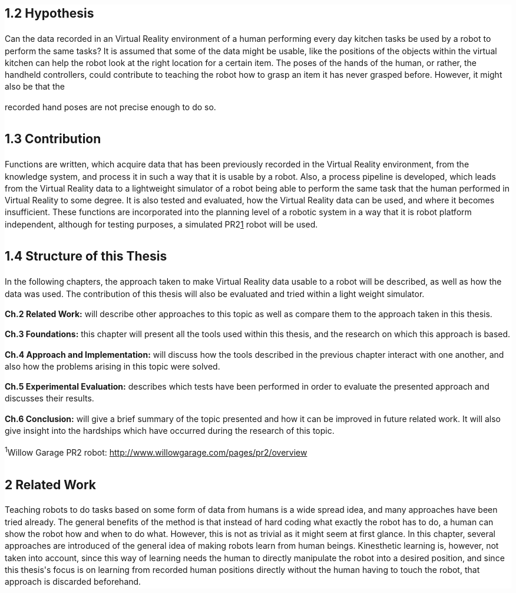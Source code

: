 ## <span id="page-5-2"></span>**1.2 Hypothesis**

Can the data recorded in an Virtual Reality environment of a human performing every day kitchen tasks be used by a robot to perform the same tasks? It is assumed that some of the data might be usable, like the positions of the objects within the virtual kitchen can help the robot look at the right location for a certain item. The poses of the hands of the human, or rather, the handheld controllers, could contribute to teaching the robot how to grasp an item it has never grasped before. However, it might also be that the

recorded hand poses are not precise enough to do so.

## <span id="page-6-0"></span>**1.3 Contribution**

Functions are written, which acquire data that has been previously recorded in the Virtual Reality environment, from the knowledge system, and process it in such a way that it is usable by a robot. Also, a process pipeline is developed, which leads from the Virtual Reality data to a lightweight simulator of a robot being able to perform the same task that the human performed in Virtual Reality to some degree. It is also tested and evaluated, how the Virtual Reality data can be used, and where it becomes insufficient. These functions are incorporated into the planning level of a robotic system in a way that it is robot platform independent, although for testing purposes, a simulated PR2[1](#page-6-2) robot will be used.

## <span id="page-6-1"></span>**1.4 Structure of this Thesis**

In the following chapters, the approach taken to make Virtual Reality data usable to a robot will be described, as well as how the data was used. The contribution of this thesis will also be evaluated and tried within a light weight simulator.

**Ch.2 Related Work:** will describe other approaches to this topic as well as compare them to the approach taken in this thesis.

**Ch.3 Foundations:** this chapter will present all the tools used within this thesis, and the research on which this approach is based.

**Ch.4 Approach and Implementation:** will discuss how the tools described in the previous chapter interact with one another, and also how the problems arising in this topic were solved.

**Ch.5 Experimental Evaluation:** describes which tests have been performed in order to evaluate the presented approach and discusses their results.

**Ch.6 Conclusion:** will give a brief summary of the topic presented and how it can be improved in future related work. It will also give insight into the hardships which have occurred during the research of this topic.

<span id="page-6-2"></span><sup>1</sup>Willow Garage PR2 robot: <http://www.willowgarage.com/pages/pr2/overview>

## <span id="page-7-0"></span>**2 Related Work**

Teaching robots to do tasks based on some form of data from humans is a wide spread idea, and many approaches have been tried already. The general benefits of the method is that instead of hard coding what exactly the robot has to do, a human can show the robot how and when to do what. However, this is not as trivial as it might seem at first glance. In this chapter, several approaches are introduced of the general idea of making robots learn from human beings. Kinesthetic learning is, however, not taken into account, since this way of learning needs the human to directly manipulate the robot into a desired position, and since this thesis's focus is on learning from recorded human positions directly without the human having to touch the robot, that approach is discarded beforehand.
